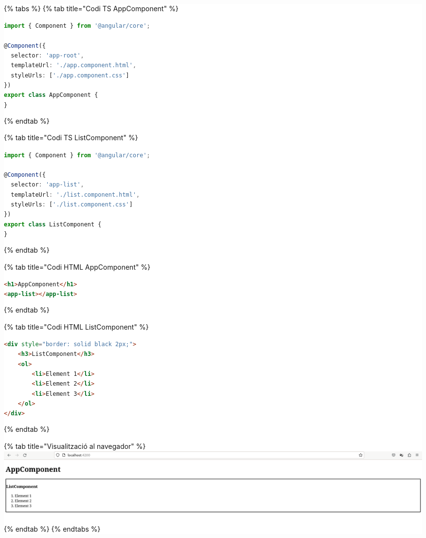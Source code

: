 {% tabs %}
{% tab title="Codi TS AppComponent" %}
```typescript
import { Component } from '@angular/core';

@Component({
  selector: 'app-root',
  templateUrl: './app.component.html',
  styleUrls: ['./app.component.css']
})
export class AppComponent {
}
```
{% endtab %}

{% tab title="Codi TS ListComponent" %}
```typescript
import { Component } from '@angular/core';

@Component({
  selector: 'app-list',
  templateUrl: './list.component.html',
  styleUrls: ['./list.component.css']
})
export class ListComponent {
}
```
{% endtab %}

{% tab title="Codi HTML AppComponent" %}
```html
<h1>AppComponent</h1>
<app-list></app-list>
```
{% endtab %}

{% tab title="Codi HTML ListComponent" %}
```html
<div style="border: solid black 2px;">
    <h3>ListComponent</h3>
    <ol>
        <li>Element 1</li>
        <li>Element 2</li>
        <li>Element 3</li>
    </ol>
</div>
```
{% endtab %}

{% tab title="Visualització al navegador" %}
![Visualització del resultat al navegador](img/nested_components.png)
{% endtab %}
{% endtabs %}
